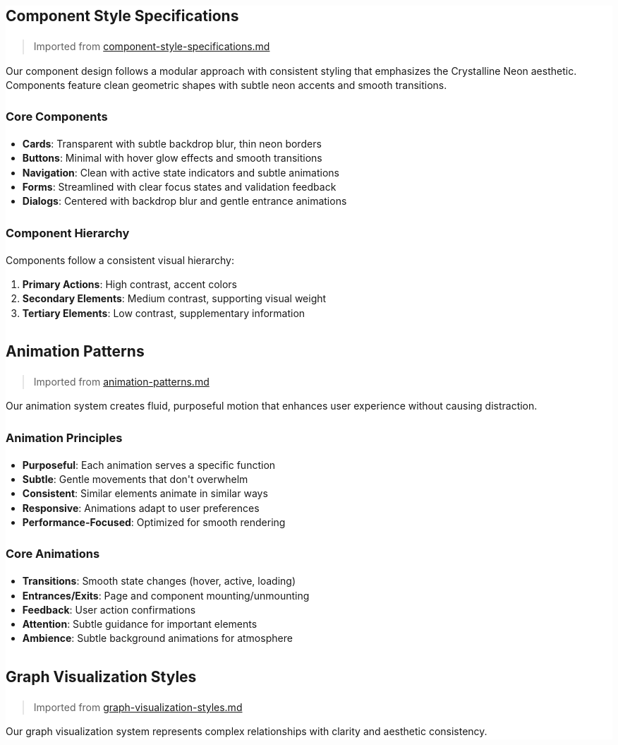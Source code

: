 ## Component Style Specifications

> Imported from [component-style-specifications.md](./creative-phases/component-style-specifications.md)

Our component design follows a modular approach with consistent styling that emphasizes the Crystalline Neon aesthetic. Components feature clean geometric shapes with subtle neon accents and smooth transitions.

### Core Components

- **Cards**: Transparent with subtle backdrop blur, thin neon borders
- **Buttons**: Minimal with hover glow effects and smooth transitions
- **Navigation**: Clean with active state indicators and subtle animations
- **Forms**: Streamlined with clear focus states and validation feedback
- **Dialogs**: Centered with backdrop blur and gentle entrance animations

### Component Hierarchy

Components follow a consistent visual hierarchy:
1. **Primary Actions**: High contrast, accent colors
2. **Secondary Elements**: Medium contrast, supporting visual weight
3. **Tertiary Elements**: Low contrast, supplementary information

## Animation Patterns

> Imported from [animation-patterns.md](./creative-phases/animation-patterns.md)

Our animation system creates fluid, purposeful motion that enhances user experience without causing distraction.

### Animation Principles

- **Purposeful**: Each animation serves a specific function
- **Subtle**: Gentle movements that don't overwhelm
- **Consistent**: Similar elements animate in similar ways
- **Responsive**: Animations adapt to user preferences
- **Performance-Focused**: Optimized for smooth rendering

### Core Animations

- **Transitions**: Smooth state changes (hover, active, loading)
- **Entrances/Exits**: Page and component mounting/unmounting
- **Feedback**: User action confirmations
- **Attention**: Subtle guidance for important elements
- **Ambience**: Subtle background animations for atmosphere

## Graph Visualization Styles

> Imported from [graph-visualization-styles.md](./creative-phases/graph-visualization-styles.md)

Our graph visualization system represents complex relationships with clarity and aesthetic consistency.

